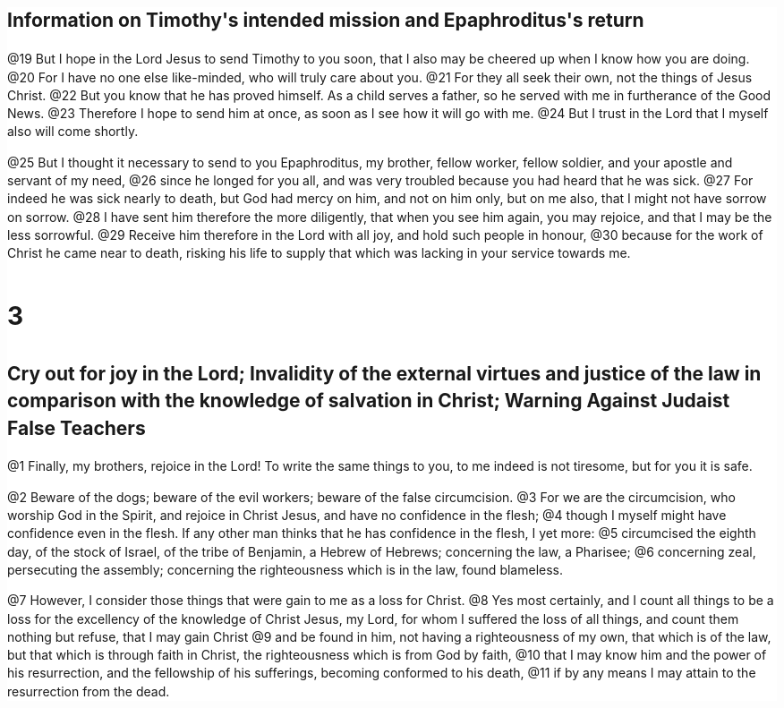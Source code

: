 ## Information on Timothy's intended mission and Epaphroditus's return

@19 But I hope in the Lord Jesus to send Timothy to you soon, that I also may be cheered up when I know how you are doing. 
@20 For I have no one else like-minded, who will truly care about you. 
@21 For they all seek their own, not the things of Jesus Christ. 
@22 But you know that he has proved himself. As a child serves a father, so he served with me in furtherance of the Good News. 
@23 Therefore I hope to send him at once, as soon as I see how it will go with me. 
@24 But I trust in the Lord that I myself also will come shortly. 

@25 But I thought it necessary to send to you Epaphroditus, my brother, fellow worker, fellow soldier, and your apostle and servant of my need, 
@26 since he longed for you all, and was very troubled because you had heard that he was sick. 
@27 For indeed he was sick nearly to death, but God had mercy on him, and not on him only, but on me also, that I might not have sorrow on sorrow. 
@28 I have sent him therefore the more diligently, that when you see him again, you may rejoice, and that I may be the less sorrowful. 
@29 Receive him therefore in the Lord with all joy, and hold such people in honour, 
@30 because for the work of Christ he came near to death, risking his life to supply that which was lacking in your service towards me. 

# 3 
## Cry out for joy in the Lord; Invalidity of the external virtues and justice of the law in comparison with the knowledge of salvation in Christ; Warning Against Judaist False Teachers
@1 Finally, my brothers, rejoice in the Lord! To write the same things to you, to me indeed is not tiresome, but for you it is safe. 

@2 Beware of the dogs; beware of the evil workers; beware of the false circumcision. 
@3 For we are the circumcision, who worship God in the Spirit, and rejoice in Christ Jesus, and have no confidence in the flesh; 
@4 though I myself might have confidence even in the flesh. If any other man thinks that he has confidence in the flesh, I yet more: 
@5 circumcised the eighth day, of the stock of Israel, of the tribe of Benjamin, a Hebrew of Hebrews; concerning the law, a Pharisee; 
@6 concerning zeal, persecuting the assembly; concerning the righteousness which is in the law, found blameless. 

@7 However, I consider those things that were gain to me as a loss for Christ. 
@8 Yes most certainly, and I count all things to be a loss for the excellency of the knowledge of Christ Jesus, my Lord, for whom I suffered the loss of all things, and count them nothing but refuse, that I may gain Christ 
@9 and be found in him, not having a righteousness of my own, that which is of the law, but that which is through faith in Christ, the righteousness which is from God by faith, 
@10 that I may know him and the power of his resurrection, and the fellowship of his sufferings, becoming conformed to his death, 
@11 if by any means I may attain to the resurrection from the dead.
